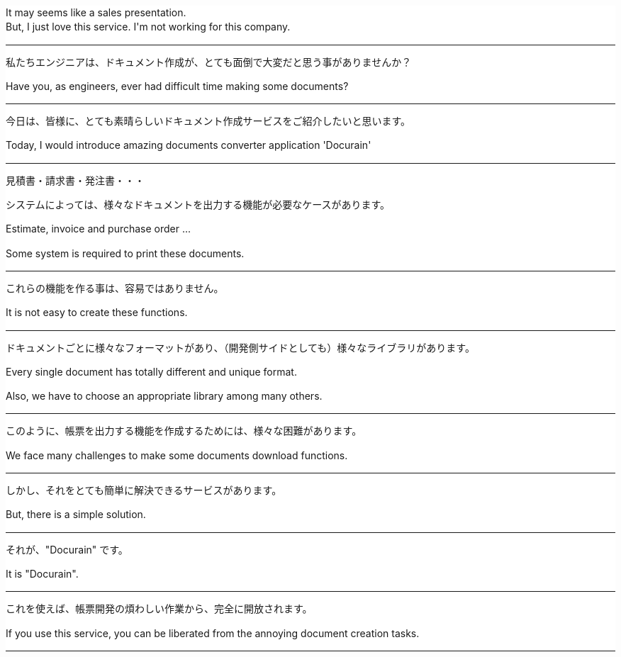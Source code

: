 It may seems like a sales presentation.  
But, I just love this service. I'm not working for this company.

---

私たちエンジニアは、ドキュメント作成が、とても面倒で大変だと思う事がありませんか？

Have you, as engineers, ever had difficult time making some documents?

---

今日は、皆様に、とても素晴らしいドキュメント作成サービスをご紹介したいと思います。

Today, I would introduce amazing documents converter application 'Docurain'

---

見積書・請求書・発注書・・・

システムによっては、様々なドキュメントを出力する機能が必要なケースがあります。

Estimate, invoice and purchase order ...

Some system is required to print these documents.

---

これらの機能を作る事は、容易ではありません。

It is not easy to create these functions.

---

ドキュメントごとに様々なフォーマットがあり、（開発側サイドとしても）様々なライブラリがあります。

Every single document has totally different and unique format.

Also, we have to choose an appropriate library among many others.

---

このように、帳票を出力する機能を作成するためには、様々な困難があります。

We face many challenges to make some documents download functions.

---

しかし、それをとても簡単に解決できるサービスがあります。

But, there is a simple solution.

---

それが、"Docurain" です。

It is "Docurain".

---

これを使えば、帳票開発の煩わしい作業から、完全に開放されます。

If you use this service, you can be liberated from the annoying document creation tasks.

---